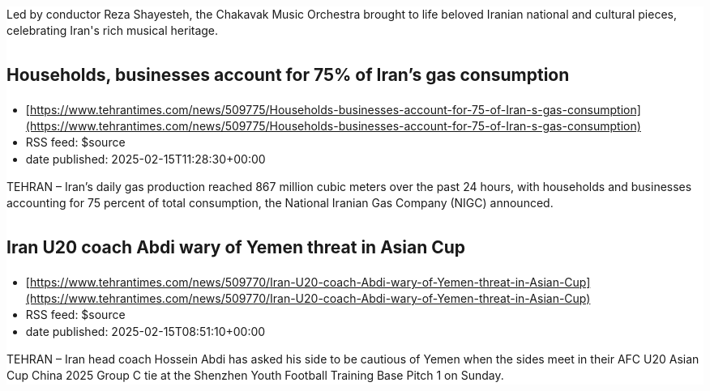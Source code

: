 Led by conductor Reza Shayesteh, the Chakavak Music Orchestra brought to life beloved Iranian national and cultural pieces, celebrating Iran's rich musical heritage.

## Households, businesses account for 75% of Iran’s gas consumption
 - [https://www.tehrantimes.com/news/509775/Households-businesses-account-for-75-of-Iran-s-gas-consumption](https://www.tehrantimes.com/news/509775/Households-businesses-account-for-75-of-Iran-s-gas-consumption)
 - RSS feed: $source
 - date published: 2025-02-15T11:28:30+00:00

TEHRAN – Iran’s daily gas production reached 867 million cubic meters over the past 24 hours, with households and businesses accounting for 75 percent of total consumption, the National Iranian Gas Company (NIGC) announced.

## Iran U20 coach Abdi wary of Yemen threat in Asian Cup
 - [https://www.tehrantimes.com/news/509770/Iran-U20-coach-Abdi-wary-of-Yemen-threat-in-Asian-Cup](https://www.tehrantimes.com/news/509770/Iran-U20-coach-Abdi-wary-of-Yemen-threat-in-Asian-Cup)
 - RSS feed: $source
 - date published: 2025-02-15T08:51:10+00:00

TEHRAN – Iran head coach Hossein Abdi has asked his side to be cautious of Yemen when the sides meet in their AFC U20 Asian Cup China 2025 Group C tie at the Shenzhen Youth Football Training Base Pitch 1 on Sunday.

